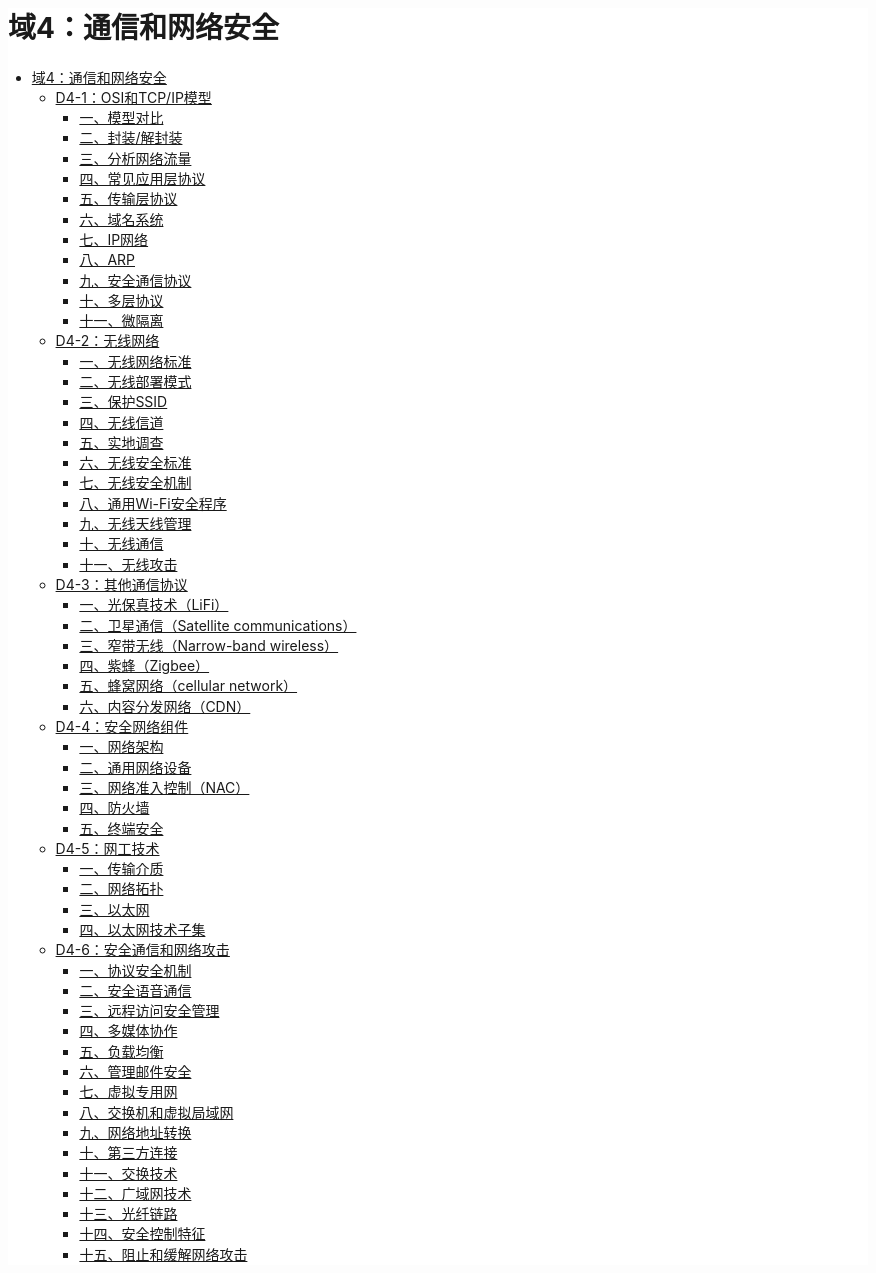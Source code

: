# 域4：通信和网络安全

- [域4：通信和网络安全](#域4通信和网络安全)
  - [D4-1：OSI和TCP/IP模型](#d4-1osi和tcpip模型)
    - [一、模型对比](#一模型对比)
    - [二、封装/解封装](#二封装解封装)
    - [三、分析网络流量](#三分析网络流量)
    - [四、常见应用层协议](#四常见应用层协议)
    - [五、传输层协议](#五传输层协议)
    - [六、域名系统](#六域名系统)
    - [七、IP网络](#七ip网络)
    - [八、ARP](#八arp)
    - [九、安全通信协议](#九安全通信协议)
    - [十、多层协议](#十多层协议)
    - [十一、微隔离](#十一微隔离)
  - [D4-2：无线网络](#d4-2无线网络)
    - [一、无线网络标准](#一无线网络标准)
    - [二、无线部署模式](#二无线部署模式)
    - [三、保护SSID](#三保护ssid)
    - [四、无线信道](#四无线信道)
    - [五、实地调查](#五实地调查)
    - [六、无线安全标准](#六无线安全标准)
    - [七、无线安全机制](#七无线安全机制)
    - [八、通用Wi-Fi安全程序](#八通用wi-fi安全程序)
    - [九、无线天线管理](#九无线天线管理)
    - [十、无线通信](#十无线通信)
    - [十一、无线攻击](#十一无线攻击)
  - [D4-3：其他通信协议](#d4-3其他通信协议)
    - [一、光保真技术（LiFi）](#一光保真技术lifi)
    - [二、卫星通信（Satellite communications）](#二卫星通信satellite-communications)
    - [三、窄带无线（Narrow-band wireless）](#三窄带无线narrow-band-wireless)
    - [四、紫蜂（Zigbee）](#四紫蜂zigbee)
    - [五、蜂窝网络（cellular network）](#五蜂窝网络cellular-network)
    - [六、内容分发网络（CDN）](#六内容分发网络cdn)
  - [D4-4：安全网络组件](#d4-4安全网络组件)
    - [一、网络架构](#一网络架构)
    - [二、通用网络设备](#二通用网络设备)
    - [三、网络准入控制（NAC）](#三网络准入控制nac)
    - [四、防火墙](#四防火墙)
    - [五、终端安全](#五终端安全)
  - [D4-5：网工技术](#d4-5网工技术)
    - [一、传输介质](#一传输介质)
    - [二、网络拓扑](#二网络拓扑)
    - [三、以太网](#三以太网)
    - [四、以太网技术子集](#四以太网技术子集)
  - [D4-6：安全通信和网络攻击](#d4-6安全通信和网络攻击)
    - [一、协议安全机制](#一协议安全机制)
    - [二、安全语音通信](#二安全语音通信)
    - [三、远程访问安全管理](#三远程访问安全管理)
    - [四、多媒体协作](#四多媒体协作)
    - [五、负载均衡](#五负载均衡)
    - [六、管理邮件安全](#六管理邮件安全)
    - [七、虚拟专用网](#七虚拟专用网)
    - [八、交换机和虚拟局域网](#八交换机和虚拟局域网)
    - [九、网络地址转换](#九网络地址转换)
    - [十、第三方连接](#十第三方连接)
    - [十一、交换技术](#十一交换技术)
    - [十二、广域网技术](#十二广域网技术)
    - [十三、光纤链路](#十三光纤链路)
    - [十四、安全控制特征](#十四安全控制特征)
    - [十五、阻止和缓解网络攻击](#十五阻止和缓解网络攻击)
